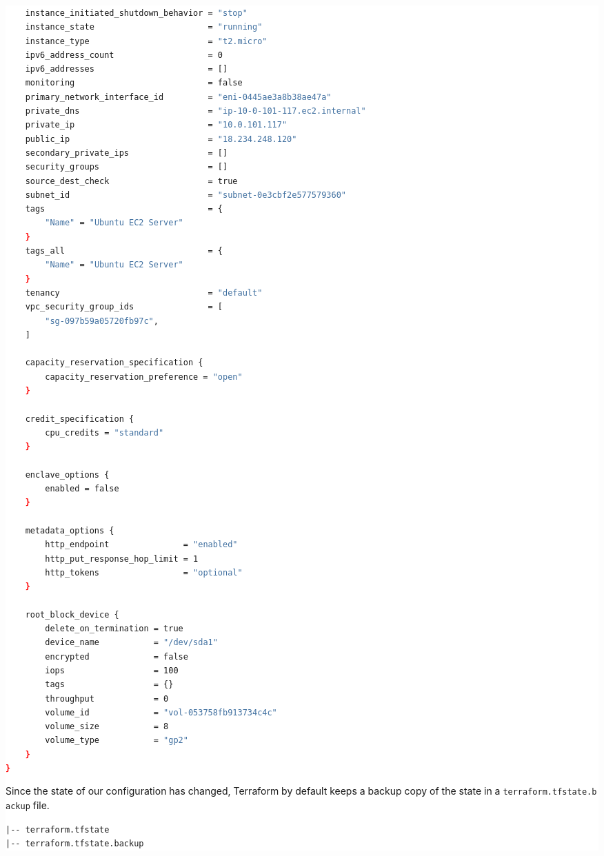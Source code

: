 ```bash
    instance_initiated_shutdown_behavior = "stop"
    instance_state                       = "running"
    instance_type                        = "t2.micro"
    ipv6_address_count                   = 0
    ipv6_addresses                       = []
    monitoring                           = false
    primary_network_interface_id         = "eni-0445ae3a8b38ae47a"
    private_dns                          = "ip-10-0-101-117.ec2.internal"
    private_ip                           = "10.0.101.117"
    public_ip                            = "18.234.248.120"
    secondary_private_ips                = []
    security_groups                      = []
    source_dest_check                    = true
    subnet_id                            = "subnet-0e3cbf2e577579360"
    tags                                 = {
        "Name" = "Ubuntu EC2 Server"
    }
    tags_all                             = {
        "Name" = "Ubuntu EC2 Server"
    }
    tenancy                              = "default"
    vpc_security_group_ids               = [
        "sg-097b59a05720fb97c",
    ]

    capacity_reservation_specification {
        capacity_reservation_preference = "open"
    }

    credit_specification {
        cpu_credits = "standard"
    }

    enclave_options {
        enabled = false
    }

    metadata_options {
        http_endpoint               = "enabled"
        http_put_response_hop_limit = 1
        http_tokens                 = "optional"
    }

    root_block_device {
        delete_on_termination = true
        device_name           = "/dev/sda1"
        encrypted             = false
        iops                  = 100
        tags                  = {}
        throughput            = 0
        volume_id             = "vol-053758fb913734c4c"
        volume_size           = 8
        volume_type           = "gp2"
    }
}
```

Since the state of our configuration has changed, Terraform by default keeps a backup copy of the state in a `terraform.tfstate.backup` file.

```shell
|-- terraform.tfstate
|-- terraform.tfstate.backup
```
